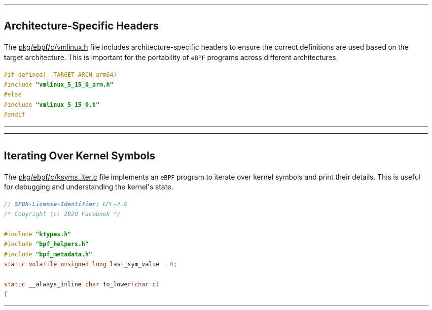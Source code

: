 
</SwmSnippet>

<SwmSnippet path="/pkg/ebpf/c/vmlinux.h" line="1">

---

## Architecture-Specific Headers

The <SwmPath>[pkg/ebpf/c/vmlinux.h](pkg/ebpf/c/vmlinux.h)</SwmPath> file includes architecture-specific headers to ensure the correct definitions are used based on the target architecture. This is important for the portability of <SwmToken path="pkg/ebpf/c/bpf_metadata.h" pos="2:28:28" line-data=" * This header file should be included in all .c files that contain eBPF programs. Build artifacts">`eBPF`</SwmToken> programs across different architectures.

```c
#if defined(__TARGET_ARCH_arm64)
#include "vmlinux_5_15_0_arm.h"
#else
#include "vmlinux_5_15_0.h"
#endif
```

---

</SwmSnippet>

<SwmSnippet path="/pkg/ebpf/c/ksyms_iter.c" line="1">

---

## Iterating Over Kernel Symbols

The <SwmPath>[pkg/ebpf/c/ksyms_iter.c](pkg/ebpf/c/ksyms_iter.c)</SwmPath> file implements an <SwmToken path="pkg/ebpf/c/bpf_metadata.h" pos="2:28:28" line-data=" * This header file should be included in all .c files that contain eBPF programs. Build artifacts">`eBPF`</SwmToken> program to iterate over kernel symbols and print their details. This is useful for debugging and understanding the kernel's state.

```c
// SPDX-License-Identifier: GPL-2.0
/* Copyright (c) 2020 Facebook */

#include "ktypes.h"
#include "bpf_helpers.h"
#include "bpf_metadata.h"
static volatile unsigned long last_sym_value = 0;

static __always_inline char to_lower(char c)
{
```

---

</SwmSnippet>

